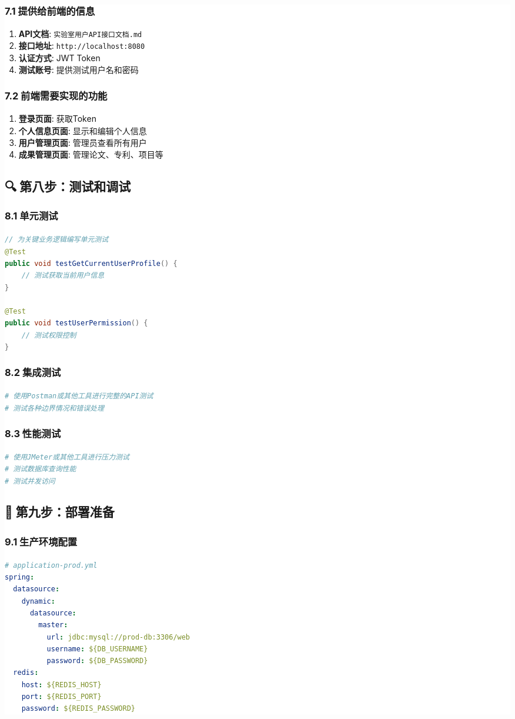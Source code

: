 ### 7.1 提供给前端的信息

1. **API文档**: `实验室用户API接口文档.md`
2. **接口地址**: `http://localhost:8080`
3. **认证方式**: JWT Token
4. **测试账号**: 提供测试用户名和密码

### 7.2 前端需要实现的功能

1. **登录页面**: 获取Token
2. **个人信息页面**: 显示和编辑个人信息
3. **用户管理页面**: 管理员查看所有用户
4. **成果管理页面**: 管理论文、专利、项目等

## 🔍 第八步：测试和调试

### 8.1 单元测试

```java
// 为关键业务逻辑编写单元测试
@Test
public void testGetCurrentUserProfile() {
    // 测试获取当前用户信息
}

@Test  
public void testUserPermission() {
    // 测试权限控制
}
```

### 8.2 集成测试

```bash
# 使用Postman或其他工具进行完整的API测试
# 测试各种边界情况和错误处理
```

### 8.3 性能测试

```bash
# 使用JMeter或其他工具进行压力测试
# 测试数据库查询性能
# 测试并发访问
```

## 📝 第九步：部署准备

### 9.1 生产环境配置

```yaml
# application-prod.yml
spring:
  datasource:
    dynamic:
      datasource:
        master:
          url: jdbc:mysql://prod-db:3306/web
          username: ${DB_USERNAME}
          password: ${DB_PASSWORD}
  redis:
    host: ${REDIS_HOST}
    port: ${REDIS_PORT}
    password: ${REDIS_PASSWORD}
```